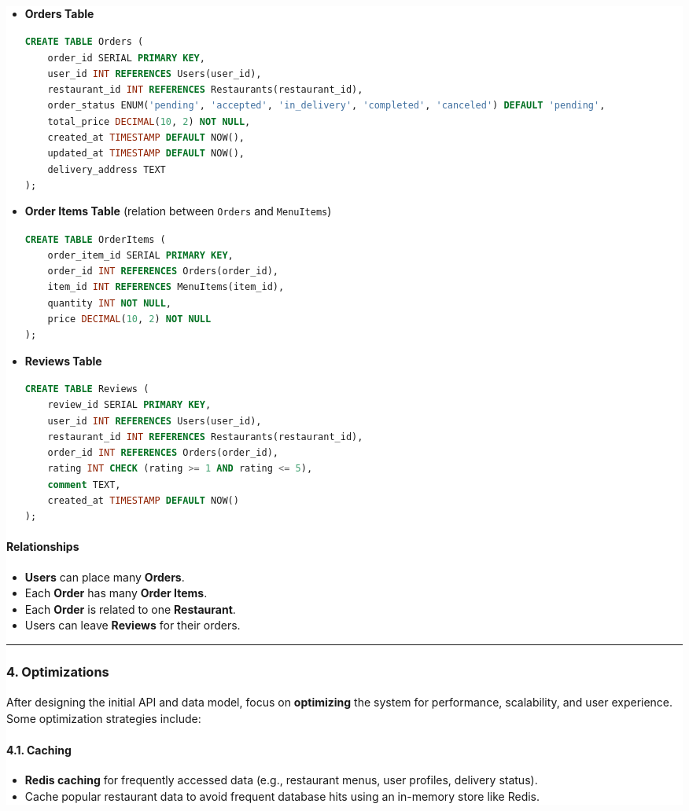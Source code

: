 - **Orders Table**
  ```sql
  CREATE TABLE Orders (
      order_id SERIAL PRIMARY KEY,
      user_id INT REFERENCES Users(user_id),
      restaurant_id INT REFERENCES Restaurants(restaurant_id),
      order_status ENUM('pending', 'accepted', 'in_delivery', 'completed', 'canceled') DEFAULT 'pending',
      total_price DECIMAL(10, 2) NOT NULL,
      created_at TIMESTAMP DEFAULT NOW(),
      updated_at TIMESTAMP DEFAULT NOW(),
      delivery_address TEXT
  );
  ```

- **Order Items Table** (relation between `Orders` and `MenuItems`)
  ```sql
  CREATE TABLE OrderItems (
      order_item_id SERIAL PRIMARY KEY,
      order_id INT REFERENCES Orders(order_id),
      item_id INT REFERENCES MenuItems(item_id),
      quantity INT NOT NULL,
      price DECIMAL(10, 2) NOT NULL
  );
  ```

- **Reviews Table**
  ```sql
  CREATE TABLE Reviews (
      review_id SERIAL PRIMARY KEY,
      user_id INT REFERENCES Users(user_id),
      restaurant_id INT REFERENCES Restaurants(restaurant_id),
      order_id INT REFERENCES Orders(order_id),
      rating INT CHECK (rating >= 1 AND rating <= 5),
      comment TEXT,
      created_at TIMESTAMP DEFAULT NOW()
  );
  ```

#### Relationships
- **Users** can place many **Orders**.
- Each **Order** has many **Order Items**.
- Each **Order** is related to one **Restaurant**.
- Users can leave **Reviews** for their orders.

---

### 4. Optimizations

After designing the initial API and data model, focus on **optimizing** the system for performance, scalability, and user experience. Some optimization strategies include:

#### 4.1. **Caching**
- **Redis caching** for frequently accessed data (e.g., restaurant menus, user profiles, delivery status).
- Cache popular restaurant data to avoid frequent database hits using an in-memory store like Redis.
  